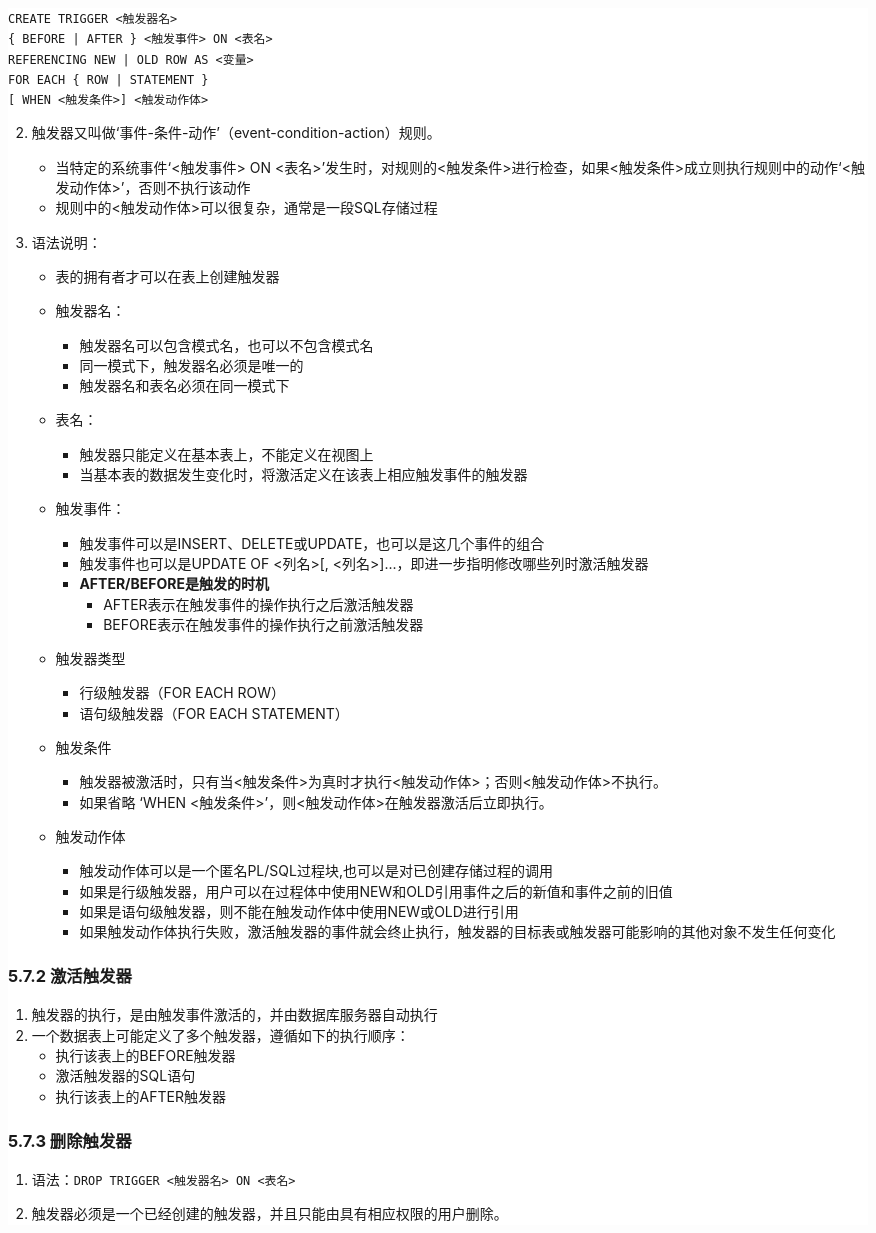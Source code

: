    ```
   CREATE TRIGGER <触发器名>
   { BEFORE | AFTER } <触发事件> ON <表名>
   REFERENCING NEW | OLD ROW AS <变量>
   FOR EACH { ROW | STATEMENT }
   [ WHEN <触发条件>] <触发动作体>
   ```

2. 触发器又叫做‘事件-条件-动作’（event-condition-action）规则。
   - 当特定的系统事件‘<触发事件> ON <表名>’发生时，对规则的<触发条件>进行检查，如果<触发条件>成立则执行规则中的动作‘<触发动作体>’，否则不执行该动作
   - 规则中的<触发动作体>可以很复杂，通常是一段SQL存储过程

3. 语法说明：

   - 表的拥有者才可以在表上创建触发器
   - 触发器名：
     - 触发器名可以包含模式名，也可以不包含模式名
     - 同一模式下，触发器名必须是唯一的
     - 触发器名和表名必须在同一模式下

   - 表名：
     - 触发器只能定义在基本表上，不能定义在视图上
     - 当基本表的数据发生变化时，将激活定义在该表上相应触发事件的触发器
   - 触发事件：
     - 触发事件可以是INSERT、DELETE或UPDATE，也可以是这几个事件的组合
     - 触发事件也可以是UPDATE OF <列名>[, <列名>]...，即进一步指明修改哪些列时激活触发器
     - **AFTER/BEFORE是触发的时机**
       - AFTER表示在触发事件的操作执行之后激活触发器
       - BEFORE表示在触发事件的操作执行之前激活触发器

   - 触发器类型
     - 行级触发器（FOR EACH ROW）
     - 语句级触发器（FOR EACH STATEMENT）
   - 触发条件
     - 触发器被激活时，只有当<触发条件>为真时才执行<触发动作体>；否则<触发动作体>不执行。
     - 如果省略 ‘WHEN <触发条件>’，则<触发动作体>在触发器激活后立即执行。
   - 触发动作体
     - 触发动作体可以是一个匿名PL/SQL过程块,也可以是对已创建存储过程的调用
     - 如果是行级触发器，用户可以在过程体中使用NEW和OLD引用事件之后的新值和事件之前的旧值
     - 如果是语句级触发器，则不能在触发动作体中使用NEW或OLD进行引用
     - 如果触发动作体执行失败，激活触发器的事件就会终止执行，触发器的目标表或触发器可能影响的其他对象不发生任何变化

### 5.7.2 激活触发器

1. 触发器的执行，是由触发事件激活的，并由数据库服务器自动执行
2. 一个数据表上可能定义了多个触发器，遵循如下的执行顺序：
   - 执行该表上的BEFORE触发器
   - 激活触发器的SQL语句
   - 执行该表上的AFTER触发器

### 5.7.3 删除触发器

1. 语法：`DROP TRIGGER <触发器名> ON <表名>`

2. 触发器必须是一个已经创建的触发器，并且只能由具有相应权限的用户删除。
